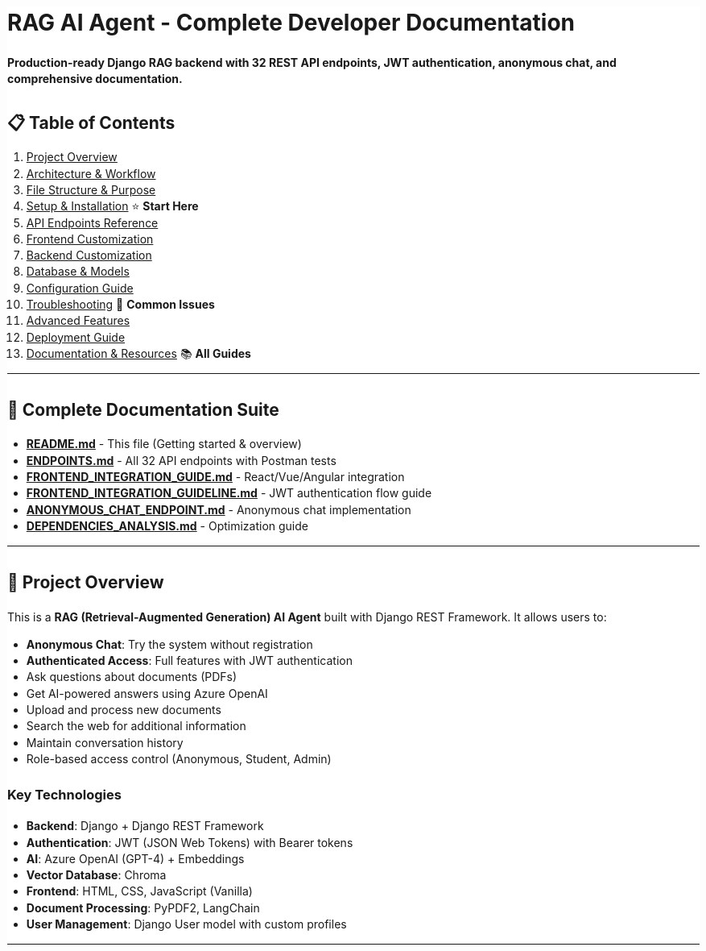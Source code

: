 # RAG AI Agent - Complete Developer Documentation

**Production-ready Django RAG backend with 32 REST API endpoints, JWT authentication, anonymous chat, and comprehensive documentation.**

## 📋 Table of Contents
1. [Project Overview](#project-overview)
2. [Architecture & Workflow](#architecture--workflow)
3. [File Structure & Purpose](#file-structure--purpose)
4. [Setup & Installation](#setup--installation) ⭐ **Start Here**
5. [API Endpoints Reference](#api-endpoints-reference)
6. [Frontend Customization](#frontend-customization)
7. [Backend Customization](#backend-customization)
8. [Database & Models](#database--models)
9. [Configuration Guide](#configuration-guide)
10. [Troubleshooting](#troubleshooting) 🔧 **Common Issues**
11. [Advanced Features](#advanced-features)
12. [Deployment Guide](#deployment-guide)
13. [Documentation & Resources](#documentation--resources) 📚 **All Guides**

---

## 📄 Complete Documentation Suite

- **[README.md](README.md)** - This file (Getting started & overview)
- **[ENDPOINTS.md](ENDPOINTS.md)** - All 32 API endpoints with Postman tests
- **[FRONTEND_INTEGRATION_GUIDE.md](FRONTEND_INTEGRATION_GUIDE.md)** - React/Vue/Angular integration
- **[FRONTEND_INTEGRATION_GUIDELINE.md](FRONTEND_INTEGRATION_GUIDELINE.md)** - JWT authentication flow guide
- **[ANONYMOUS_CHAT_ENDPOINT.md](ANONYMOUS_CHAT_ENDPOINT.md)** - Anonymous chat implementation
- **[DEPENDENCIES_ANALYSIS.md](DEPENDENCIES_ANALYSIS.md)** - Optimization guide

---

## 🎯 Project Overview

This is a **RAG (Retrieval-Augmented Generation) AI Agent** built with Django REST Framework. It allows users to:
- **Anonymous Chat**: Try the system without registration
- **Authenticated Access**: Full features with JWT authentication
- Ask questions about documents (PDFs)
- Get AI-powered answers using Azure OpenAI
- Upload and process new documents
- Search the web for additional information
- Maintain conversation history
- Role-based access control (Anonymous, Student, Admin)

### Key Technologies
- **Backend**: Django + Django REST Framework
- **Authentication**: JWT (JSON Web Tokens) with Bearer tokens
- **AI**: Azure OpenAI (GPT-4) + Embeddings
- **Vector Database**: Chroma
- **Frontend**: HTML, CSS, JavaScript (Vanilla)
- **Document Processing**: PyPDF2, LangChain
- **User Management**: Django User model with custom profiles

---